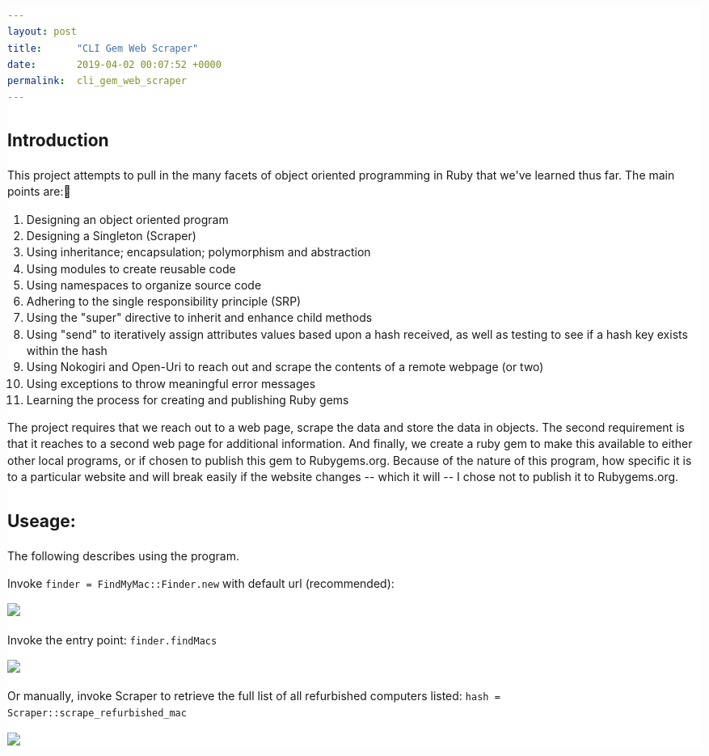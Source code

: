```yaml
---
layout: post
title:      "CLI Gem Web Scraper"
date:       2019-04-02 00:07:52 +0000
permalink:  cli_gem_web_scraper
---
```



<h2>Introduction </h2>

This project attempts to pull in the many facets of object oriented programming in Ruby that we've learned thus far.  The main points are:
<ol>
<li>Designing an object oriented program</li>
	<li>Designing a Singleton (Scraper)</li>
	<li>Using inheritance; encapsulation; polymorphism and abstraction</li>
	<li>Using modules to create reusable code</li>
	<li>Using namespaces to organize source code</li>
	<li>Adhering to the single responsibility principle (SRP)</li>
	<li>Using the "super" directive to inherit and enhance child methods</li>
	<li>Using "send" to iteratively assign attributes values based upon a hash received, as well as testing to see if a hash key exists within the hash</li>
	<li>Using Nokogiri and Open-Uri to reach out and scrape the contents of a remote webpage (or two)</li>
	<li>Using exceptions to throw meaningful error messages</li>
	<li>Learning the process for creating and publishing Ruby gems</li>
	</ol>

The project requires that we reach out to a web page, scrape the data and store the data in objects.  The second requirement is that it reaches to a second web page for additional information.  And finally, we create a ruby gem to make this available to either other local programs, or if chosen to publish this gem to Rubygems.org.  Because of the nature of this program, how specific it is to a particular website and will break easily if the website changes -- which it will -- I chose not to publish it to Rubygems.org.


<h2>Useage:</h2>

The following describes using the program. 

Invoke <code>finder = FindMyMac::Finder.new</code>  with default url (recommended):

![](http://marylark.com//images/CLI-Scraper/screenshot1.png)

Invoke the entry point: <code>finder.findMacs</code>

![](http://marylark.com/images/CLI-Scraper/screenshot2.png)

Or manually, invoke Scraper to retrieve the full list of all refurbished computers listed:  <code>hash = Scraper::scrape_refurbished_mac</code>

![](http://marylark.com/images/CLI-Scraper/screenshot3.png)
